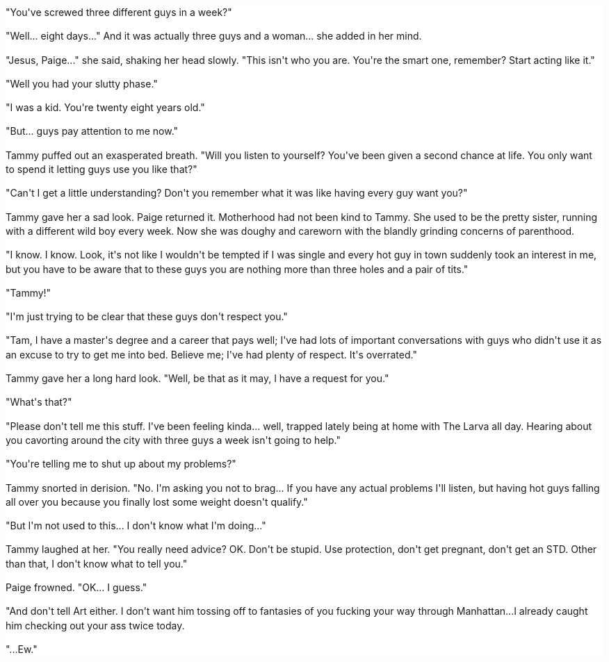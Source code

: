 "You've screwed three different guys in a week?" 

"Well... eight days..." And it was actually three guys and a woman... she added in her mind. 

"Jesus, Paige..." she said, shaking her head slowly. "This isn't who you are. You're the smart one, remember? Start acting like it." 

"Well you had your slutty phase." 

"I was a kid. You're twenty eight years old." 

"But... guys pay attention to me now." 

Tammy puffed out an exasperated breath. "Will you listen to yourself? You've been given a second chance at life. You only want to spend it letting guys use you like that?" 

"Can't I get a little understanding? Don't you remember what it was like having every guy want you?" 

Tammy gave her a sad look. Paige returned it. Motherhood had not been kind to Tammy. She used to be the pretty sister, running with a different wild boy every week. Now she was doughy and careworn with the blandly grinding concerns of parenthood. 

"I know. I know. Look, it's not like I wouldn't be tempted if I was single and every hot guy in town suddenly took an interest in me, but you have to be aware that to these guys you are nothing more than three holes and a pair of tits." 

"Tammy!" 

"I'm just trying to be clear that these guys don't respect you." 

"Tam, I have a master's degree and a career that pays well; I've had lots of important conversations with guys who didn't use it as an excuse to try to get me into bed. Believe me; I've had plenty of respect. It's overrated." 

Tammy gave her a long hard look. "Well, be that as it may, I have a request for you." 

"What's that?" 

"Please don't tell me this stuff. I've been feeling kinda... well, trapped lately being at home with The Larva all day. Hearing about you cavorting around the city with three guys a week isn't going to help." 

"You're telling me to shut up about my problems?" 

Tammy snorted in derision. "No. I'm asking you not to brag... If you have any actual problems I'll listen, but having hot guys falling all over you because you finally lost some weight doesn't qualify." 

"But I'm not used to this... I don't know what I'm doing..." 

Tammy laughed at her. "You really need advice? OK. Don't be stupid. Use protection, don't get pregnant, don't get an STD. Other than that, I don't know what to tell you." 

Paige frowned. "OK... I guess." 

"And don't tell Art either. I don't want him tossing off to fantasies of you fucking your way through Manhattan...I already caught him checking out your ass twice today. 

"...Ew." 
